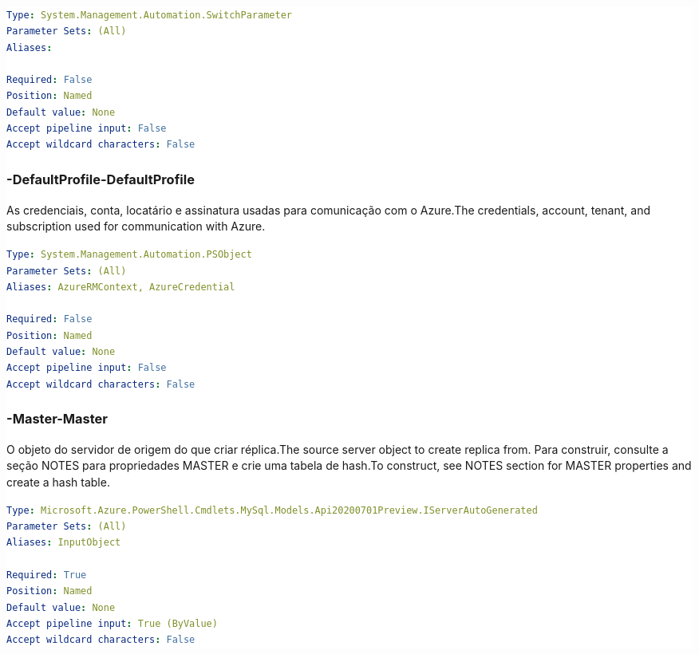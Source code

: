 ```yaml
Type: System.Management.Automation.SwitchParameter
Parameter Sets: (All)
Aliases:

Required: False
Position: Named
Default value: None
Accept pipeline input: False
Accept wildcard characters: False
```

### <span data-ttu-id="682dd-115">-DefaultProfile</span><span class="sxs-lookup"><span data-stu-id="682dd-115">-DefaultProfile</span></span>
<span data-ttu-id="682dd-116">As credenciais, conta, locatário e assinatura usadas para comunicação com o Azure.</span><span class="sxs-lookup"><span data-stu-id="682dd-116">The credentials, account, tenant, and subscription used for communication with Azure.</span></span>

```yaml
Type: System.Management.Automation.PSObject
Parameter Sets: (All)
Aliases: AzureRMContext, AzureCredential

Required: False
Position: Named
Default value: None
Accept pipeline input: False
Accept wildcard characters: False
```

### <span data-ttu-id="682dd-117">-Master</span><span class="sxs-lookup"><span data-stu-id="682dd-117">-Master</span></span>
<span data-ttu-id="682dd-118">O objeto do servidor de origem do que criar réplica.</span><span class="sxs-lookup"><span data-stu-id="682dd-118">The source server object to create replica from.</span></span>
<span data-ttu-id="682dd-119">Para construir, consulte a seção NOTES para propriedades MASTER e crie uma tabela de hash.</span><span class="sxs-lookup"><span data-stu-id="682dd-119">To construct, see NOTES section for MASTER properties and create a hash table.</span></span>

```yaml
Type: Microsoft.Azure.PowerShell.Cmdlets.MySql.Models.Api20200701Preview.IServerAutoGenerated
Parameter Sets: (All)
Aliases: InputObject

Required: True
Position: Named
Default value: None
Accept pipeline input: True (ByValue)
Accept wildcard characters: False
```
